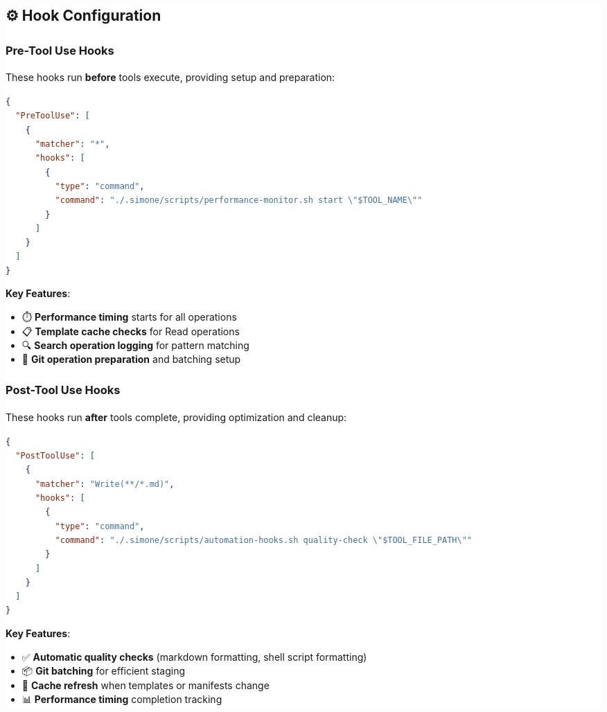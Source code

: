 ## ⚙️ Hook Configuration

### Pre-Tool Use Hooks

These hooks run **before** tools execute, providing setup and preparation:

```json
{
  "PreToolUse": [
    {
      "matcher": "*",
      "hooks": [
        {
          "type": "command", 
          "command": "./.simone/scripts/performance-monitor.sh start \"$TOOL_NAME\""
        }
      ]
    }
  ]
}
```

**Key Features**:
- ⏱️ **Performance timing** starts for all operations
- 📋 **Template cache checks** for Read operations
- 🔍 **Search operation logging** for pattern matching
- 🔧 **Git operation preparation** and batching setup

### Post-Tool Use Hooks

These hooks run **after** tools complete, providing optimization and cleanup:

```json
{
  "PostToolUse": [
    {
      "matcher": "Write(**/*.md)",
      "hooks": [
        {
          "type": "command",
          "command": "./.simone/scripts/automation-hooks.sh quality-check \"$TOOL_FILE_PATH\""
        }
      ]
    }
  ]
}
```

**Key Features**:
- ✅ **Automatic quality checks** (markdown formatting, shell script formatting)
- 📦 **Git batching** for efficient staging
- 🔄 **Cache refresh** when templates or manifests change
- 📊 **Performance timing** completion tracking
